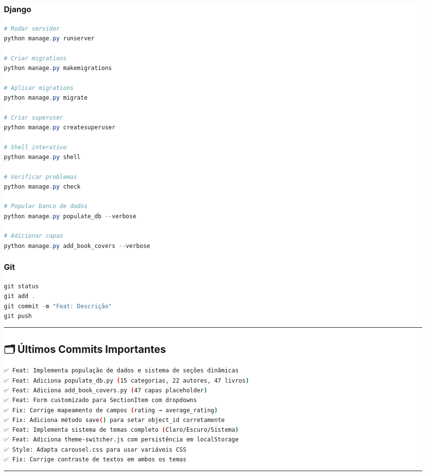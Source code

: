 ### Django
```powershell
# Rodar servidor
python manage.py runserver

# Criar migrations
python manage.py makemigrations

# Aplicar migrations
python manage.py migrate

# Criar superuser
python manage.py createsuperuser

# Shell interativo
python manage.py shell

# Verificar problemas
python manage.py check

# Popular banco de dados
python manage.py populate_db --verbose

# Adicionar capas
python manage.py add_book_covers --verbose
```

### Git
```powershell
git status
git add .
git commit -m "Feat: Descrição"
git push
```

---

## 🗂️ Últimos Commits Importantes

```bash
✅ Feat: Implementa população de dados e sistema de seções dinâmicas
✅ Feat: Adiciona populate_db.py (15 categorias, 22 autores, 47 livros)
✅ Feat: Adiciona add_book_covers.py (47 capas placeholder)
✅ Feat: Form customizado para SectionItem com dropdowns
✅ Fix: Corrige mapeamento de campos (rating → average_rating)
✅ Fix: Adiciona método save() para setar object_id corretamente
✅ Feat: Implementa sistema de temas completo (Claro/Escuro/Sistema)
✅ Feat: Adiciona theme-switcher.js com persistência em localStorage
✅ Style: Adapta carousel.css para usar variáveis CSS
✅ Fix: Corrige contraste de textos em ambos os temas
```

---
